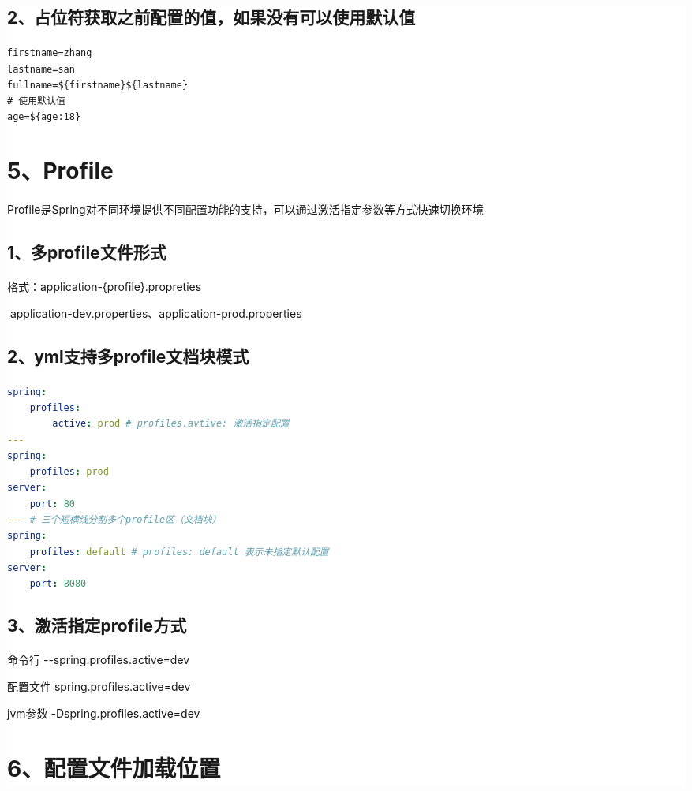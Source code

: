 ## 2、占位符获取之前配置的值，如果没有可以使用默认值

```properties
firstname=zhang
lastname=san
fullname=${firstname}${lastname}
# 使用默认值
age=${age:18}
```



# 5、Profile

Profile是Spring对不同环境提供不同配置功能的支持，可以通过激活指定参数等方式快速切换环境

## 1、多profile文件形式

格式：application-{profile}.propreties

​	application-dev.properties、application-prod.properties

## 2、yml支持多profile文档块模式 

```yaml
spring:
	profiles:
		active: prod # profiles.avtive: 激活指定配置
---
spring:
	profiles: prod
server:
	port: 80
--- # 三个短横线分割多个profile区（文档块）
spring:
	profiles: default # profiles: default 表示未指定默认配置
server:
	port: 8080
```



## 3、激活指定profile方式

命令行 --spring.profiles.active=dev

配置文件 spring.profiles.active=dev

jvm参数 -Dspring.profiles.active=dev

# 6、配置文件加载位置
